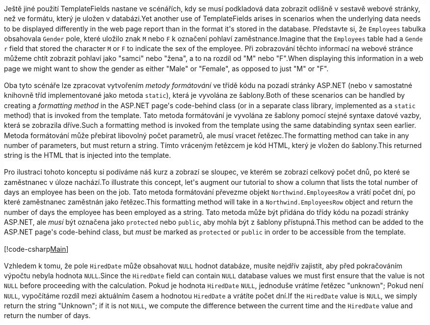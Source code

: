 <span data-ttu-id="a478b-249">Ještě jiné použití TemplateFields nastane ve scénářích, kdy se musí podkladová data zobrazit odlišně v sestavě webové stránky, než ve formátu, který je uložen v databázi.</span><span class="sxs-lookup"><span data-stu-id="a478b-249">Yet another use of TemplateFields arises in scenarios when the underlying data needs to be displayed differently in the web page report than in the format it's stored in the database.</span></span> <span data-ttu-id="a478b-250">Představte si, že `Employees` tabulka obsahovala `Gender` pole, které uložilo znak `M` nebo `F` k označení pohlaví zaměstnance.</span><span class="sxs-lookup"><span data-stu-id="a478b-250">Imagine that the `Employees` table had a `Gender` field that stored the character `M` or `F` to indicate the sex of the employee.</span></span> <span data-ttu-id="a478b-251">Při zobrazování těchto informací na webové stránce můžeme chtít zobrazit pohlaví jako "samci" nebo "žena", a to na rozdíl od "M" nebo "F".</span><span class="sxs-lookup"><span data-stu-id="a478b-251">When displaying this information in a web page we might want to show the gender as either "Male" or "Female", as opposed to just "M" or "F".</span></span>

<span data-ttu-id="a478b-252">Oba tyto scénáře lze zpracovat vytvořením *metody formátování* ve třídě kódu na pozadí stránky ASP.NET (nebo v samostatné knihovně tříd implementované jako metoda `static`), která je vyvolána ze šablony.</span><span class="sxs-lookup"><span data-stu-id="a478b-252">Both of these scenarios can be handled by creating a *formatting method* in the ASP.NET page's code-behind class (or in a separate class library, implemented as a `static` method) that is invoked from the template.</span></span> <span data-ttu-id="a478b-253">Tato metoda formátování je vyvolána ze šablony pomocí stejné syntaxe datové vazby, která se zobrazila dříve.</span><span class="sxs-lookup"><span data-stu-id="a478b-253">Such a formatting method is invoked from the template using the same databinding syntax seen earlier.</span></span> <span data-ttu-id="a478b-254">Metoda formátování může přebírat libovolný počet parametrů, ale musí vracet řetězec.</span><span class="sxs-lookup"><span data-stu-id="a478b-254">The formatting method can take in any number of parameters, but must return a string.</span></span> <span data-ttu-id="a478b-255">Tímto vráceným řetězcem je kód HTML, který je vložen do šablony.</span><span class="sxs-lookup"><span data-stu-id="a478b-255">This returned string is the HTML that is injected into the template.</span></span>

<span data-ttu-id="a478b-256">Pro ilustraci tohoto konceptu si podíváme náš kurz a zobrazí se sloupec, ve kterém se zobrazí celkový počet dnů, po které se zaměstnanec v úloze nachází.</span><span class="sxs-lookup"><span data-stu-id="a478b-256">To illustrate this concept, let's augment our tutorial to show a column that lists the total number of days an employee has been on the job.</span></span> <span data-ttu-id="a478b-257">Tato metoda formátování převezme objekt `Northwind.EmployeesRow` a vrátí počet dní, po které zaměstnanec zaměstnán jako řetězec.</span><span class="sxs-lookup"><span data-stu-id="a478b-257">This formatting method will take in a `Northwind.EmployeesRow` object and return the number of days the employee has been employed as a string.</span></span> <span data-ttu-id="a478b-258">Tato metoda může být přidána do třídy kódu na pozadí stránky ASP.NET, ale *musí* být označena jako `protected` nebo `public`, aby mohla být z šablony přístupná.</span><span class="sxs-lookup"><span data-stu-id="a478b-258">This method can be added to the ASP.NET page's code-behind class, but *must* be marked as `protected` or `public` in order to be accessible from the template.</span></span>

[!code-csharp[Main](using-templatefields-in-the-gridview-control-cs/samples/sample5.cs)]

<span data-ttu-id="a478b-259">Vzhledem k tomu, že pole `HiredDate` může obsahovat `NULL` hodnot databáze, musíte nejdřív zajistit, aby před pokračováním výpočtu nebyla hodnota `NULL`.</span><span class="sxs-lookup"><span data-stu-id="a478b-259">Since the `HiredDate` field can contain `NULL` database values we must first ensure that the value is not `NULL` before proceeding with the calculation.</span></span> <span data-ttu-id="a478b-260">Pokud je hodnota `HiredDate` `NULL`, jednoduše vrátíme řetězec "unknown"; Pokud není `NULL`, vypočítáme rozdíl mezi aktuálním časem a hodnotou `HiredDate` a vrátíte počet dní.</span><span class="sxs-lookup"><span data-stu-id="a478b-260">If the `HiredDate` value is `NULL`, we simply return the string "Unknown"; if it is not `NULL`, we compute the difference between the current time and the `HiredDate` value and return the number of days.</span></span>
